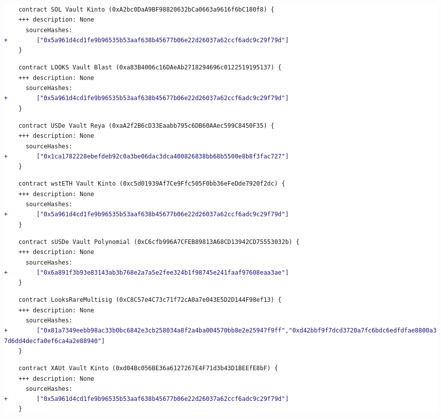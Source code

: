 ```diff
    contract SOL Vault Kinto (0xA2bc0DaA9BF98820632bCa0663a9616f6bC180f8) {
    +++ description: None
      sourceHashes:
+        ["0x5a961d4cd1fe9b96535b53aaf638b45677b06e22d26037a62ccf6adc9c29f79d"]
    }
```

```diff
    contract LOOKS Vault Blast (0xa83B4006c16DAeAb2718294696c0122519195137) {
    +++ description: None
      sourceHashes:
+        ["0x5a961d4cd1fe9b96535b53aaf638b45677b06e22d26037a62ccf6adc9c29f79d"]
    }
```

```diff
    contract USDe Vault Reya (0xaA2f2B6cD33Eaabb795c6DB60AAec599C8450F35) {
    +++ description: None
      sourceHashes:
+        ["0x1ca1782228ebefdeb92c0a3be06dac3dca400826838bb68b5500e8b8f3fac727"]
    }
```

```diff
    contract wstETH Vault Kinto (0xc5d01939Af7Ce9Ffc505F0bb36eFeDde7920f2dc) {
    +++ description: None
      sourceHashes:
+        ["0x5a961d4cd1fe9b96535b53aaf638b45677b06e22d26037a62ccf6adc9c29f79d"]
    }
```

```diff
    contract sUSDe Vault Polynomial (0xC6cfb996A7CFEB89813A68CD13942CD75553032b) {
    +++ description: None
      sourceHashes:
+        ["0x6a891f3b93e83143ab3b768e2a7a5e2fee324b1f98745e241faaf97608eaa3ae"]
    }
```

```diff
    contract LooksRareMultisig (0xC8C57e4C73c71f72cA0a7e043E5D2D144F98ef13) {
    +++ description: None
      sourceHashes:
+        ["0x81a7349eebb98ac33b0bc6842e3cb258034a8f2a4ba004570bb8e2e25947f9ff","0xd42bbf9f7dcd3720a7fc6bdc6edfdfae8800a37d6dd4decfa0ef6ca4a2e88940"]
    }
```

```diff
    contract XAUt Vault Kinto (0xd04Bc056BE36a6127267E4F71d3b43D1BEEfE8bF) {
    +++ description: None
      sourceHashes:
+        ["0x5a961d4cd1fe9b96535b53aaf638b45677b06e22d26037a62ccf6adc9c29f79d"]
    }
```
